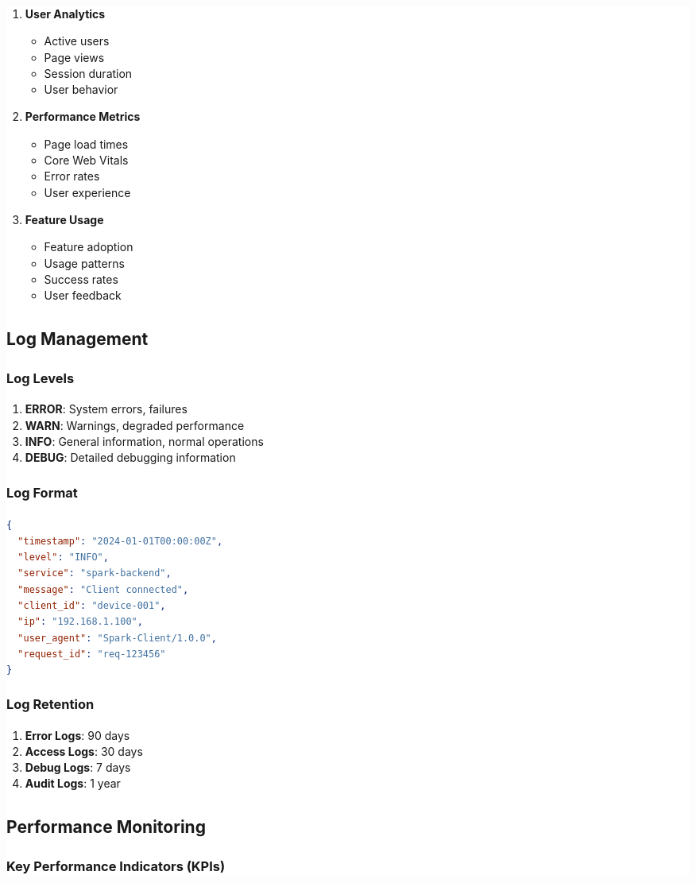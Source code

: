 1. **User Analytics**
   - Active users
   - Page views
   - Session duration
   - User behavior

2. **Performance Metrics**
   - Page load times
   - Core Web Vitals
   - Error rates
   - User experience

3. **Feature Usage**
   - Feature adoption
   - Usage patterns
   - Success rates
   - User feedback

## Log Management

### Log Levels

1. **ERROR**: System errors, failures
2. **WARN**: Warnings, degraded performance
3. **INFO**: General information, normal operations
4. **DEBUG**: Detailed debugging information

### Log Format

```json
{
  "timestamp": "2024-01-01T00:00:00Z",
  "level": "INFO",
  "service": "spark-backend",
  "message": "Client connected",
  "client_id": "device-001",
  "ip": "192.168.1.100",
  "user_agent": "Spark-Client/1.0.0",
  "request_id": "req-123456"
}
```

### Log Retention

1. **Error Logs**: 90 days
2. **Access Logs**: 30 days
3. **Debug Logs**: 7 days
4. **Audit Logs**: 1 year

## Performance Monitoring

### Key Performance Indicators (KPIs)
